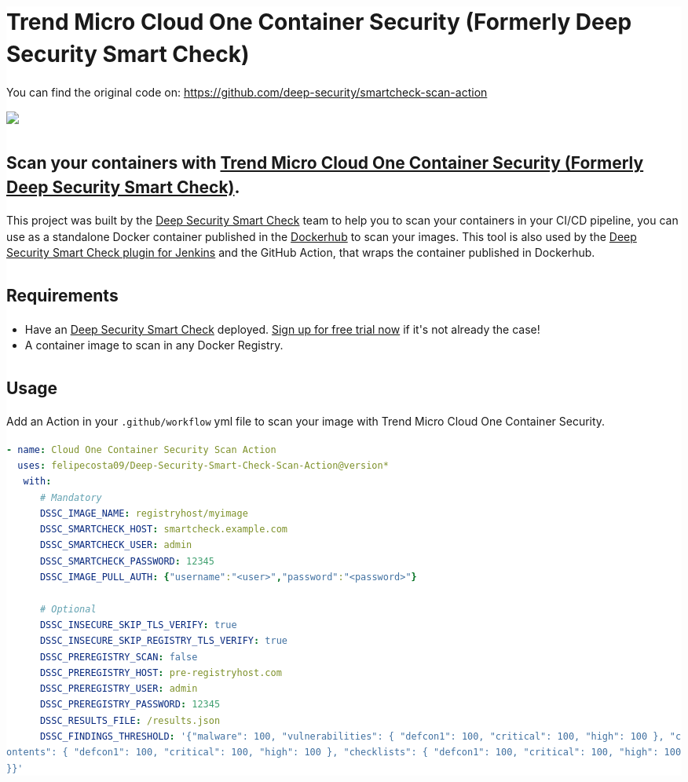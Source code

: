 # Trend Micro Cloud One Container Security (Formerly Deep Security Smart Check)

You can find the original code on: https://github.com/deep-security/smartcheck-scan-action

<img src="Trend-Micro-Logo.png">

## Scan your containers with [Trend Micro Cloud One Container Security (Formerly Deep Security Smart Check)](https://www.trendmicro.com/smartcheck).

This project was built by the [Deep Security Smart Check](trendmicro.com/smartcheck) team to help you to scan your containers in your CI/CD pipeline, you can use as a standalone Docker container published in the [Dockerhub](https://hub.docker.com/r/deepsecurity/smartcheck-scan-action) to scan your images. This tool is also used by the [Deep Security Smart Check plugin for Jenkins](https://plugins.jenkins.io/deepsecurity-smartcheck/) and the GitHub Action, that wraps the container published in Dockerhub.


## Requirements

* Have an [Deep Security Smart Check](https://www.trendmicro.com/smartcheck) deployed. [Sign up for free trial now](https://www.trendmicro.com/product_trials/download/index/us/168) if it's not already the case!
* A container image to scan in any Docker Registry.

## Usage

Add an Action in your `.github/workflow` yml file to scan your image with Trend Micro Cloud One Container Security.

```yml
- name: Cloud One Container Security Scan Action
  uses: felipecosta09/Deep-Security-Smart-Check-Scan-Action@version*
   with:
      # Mandatory
      DSSC_IMAGE_NAME: registryhost/myimage
      DSSC_SMARTCHECK_HOST: smartcheck.example.com
      DSSC_SMARTCHECK_USER: admin
      DSSC_SMARTCHECK_PASSWORD: 12345
      DSSC_IMAGE_PULL_AUTH: {"username":"<user>","password":"<password>"}

      # Optional
      DSSC_INSECURE_SKIP_TLS_VERIFY: true
      DSSC_INSECURE_SKIP_REGISTRY_TLS_VERIFY: true
      DSSC_PREREGISTRY_SCAN: false
      DSSC_PREREGISTRY_HOST: pre-registryhost.com
      DSSC_PREREGISTRY_USER: admin
      DSSC_PREREGISTRY_PASSWORD: 12345
      DSSC_RESULTS_FILE: /results.json
      DSSC_FINDINGS_THRESHOLD: '{"malware": 100, "vulnerabilities": { "defcon1": 100, "critical": 100, "high": 100 }, "contents": { "defcon1": 100, "critical": 100, "high": 100 }, "checklists": { "defcon1": 100, "critical": 100, "high": 100 }}'    
```
